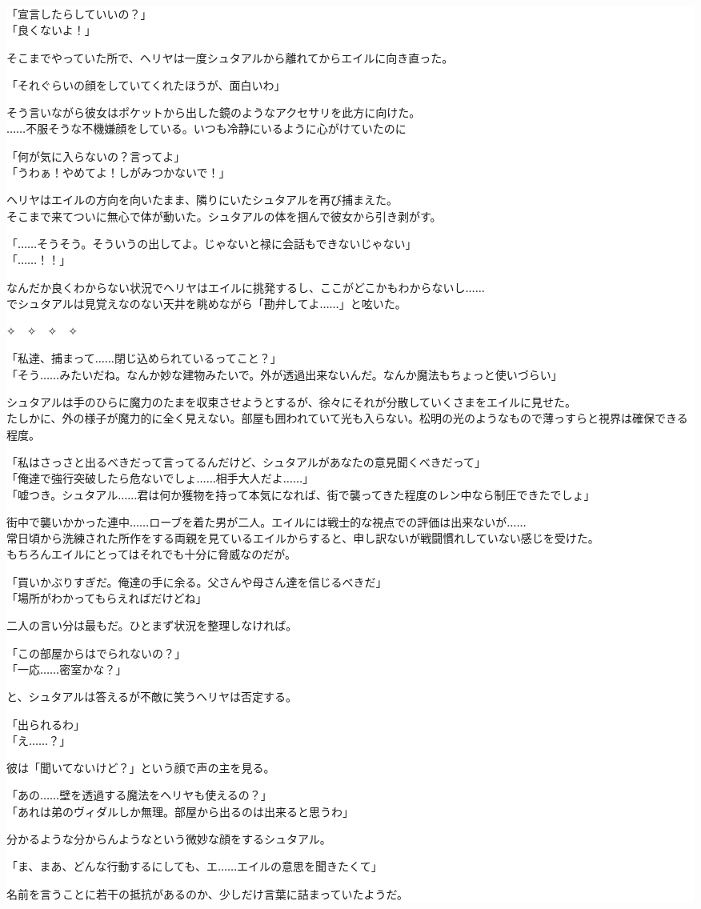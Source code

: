 「宣言したらしていいの？」  
「良くないよ！」  

そこまでやっていた所で、ヘリヤは一度シュタアルから離れてからエイルに向き直った。  

「それぐらいの顔をしていてくれたほうが、面白いわ」  

そう言いながら彼女はポケットから出した鏡のようなアクセサリを此方に向けた。  
……不服そうな不機嫌顔をしている。いつも冷静にいるように心がけていたのに  

「何が気に入らないの？言ってよ」  
「うわぁ！やめてよ！しがみつかないで！」  

ヘリヤはエイルの方向を向いたまま、隣りにいたシュタアルを再び捕まえた。  
そこまで来てついに無心で体が動いた。シュタアルの体を掴んで彼女から引き剥がす。  

「……そうそう。そういうの出してよ。じゃないと禄に会話もできないじゃない」  
「……！！」  

なんだか良くわからない状況でヘリヤはエイルに挑発するし、ここがどこかもわからないし……  
でシュタアルは見覚えなのない天井を眺めながら「勘弁してよ……」と呟いた。  

✧　✧　✧　✧ 

「私達、捕まって……閉じ込められているってこと？」  
「そう……みたいだね。なんか妙な建物みたいで。外が透過出来ないんだ。なんか魔法もちょっと使いづらい」  

シュタアルは手のひらに魔力のたまを収束させようとするが、徐々にそれが分散していくさまをエイルに見せた。  
たしかに、外の様子が魔力的に全く見えない。部屋も囲われていて光も入らない。松明の光のようなもので薄っすらと視界は確保できる程度。  

「私はさっさと出るべきだって言ってるんだけど、シュタアルがあなたの意見聞くべきだって」  
「俺達で強行突破したら危ないでしょ……相手大人だよ……」  
「嘘つき。シュタアル……君は何か獲物を持って本気になれば、街で襲ってきた程度のレン中なら制圧できたでしょ」  

街中で襲いかかった連中……ローブを着た男が二人。エイルには戦士的な視点での評価は出来ないが……  
常日頃から洗練された所作をする両親を見ているエイルからすると、申し訳ないが戦闘慣れしていない感じを受けた。  
もちろんエイルにとってはそれでも十分に脅威なのだが。  

「買いかぶりすぎだ。俺達の手に余る。父さんや母さん達を信じるべきだ」  
「場所がわかってもらえればだけどね」  

二人の言い分は最もだ。ひとまず状況を整理しなければ。  

「この部屋からはでられないの？」  
「一応……密室かな？」  

と、シュタアルは答えるが不敵に笑うヘリヤは否定する。  

「出られるわ」  
「え……？」  

彼は「聞いてないけど？」という顔で声の主を見る。  

「あの……壁を透過する魔法をヘリヤも使えるの？」  
「あれは弟のヴィダルしか無理。部屋から出るのは出来ると思うわ」  

分かるような分からんようなという微妙な顔をするシュタアル。  

「ま、まあ、どんな行動するにしても、エ……エイルの意思を聞きたくて」  

名前を言うことに若干の抵抗があるのか、少しだけ言葉に詰まっていたようだ。  
